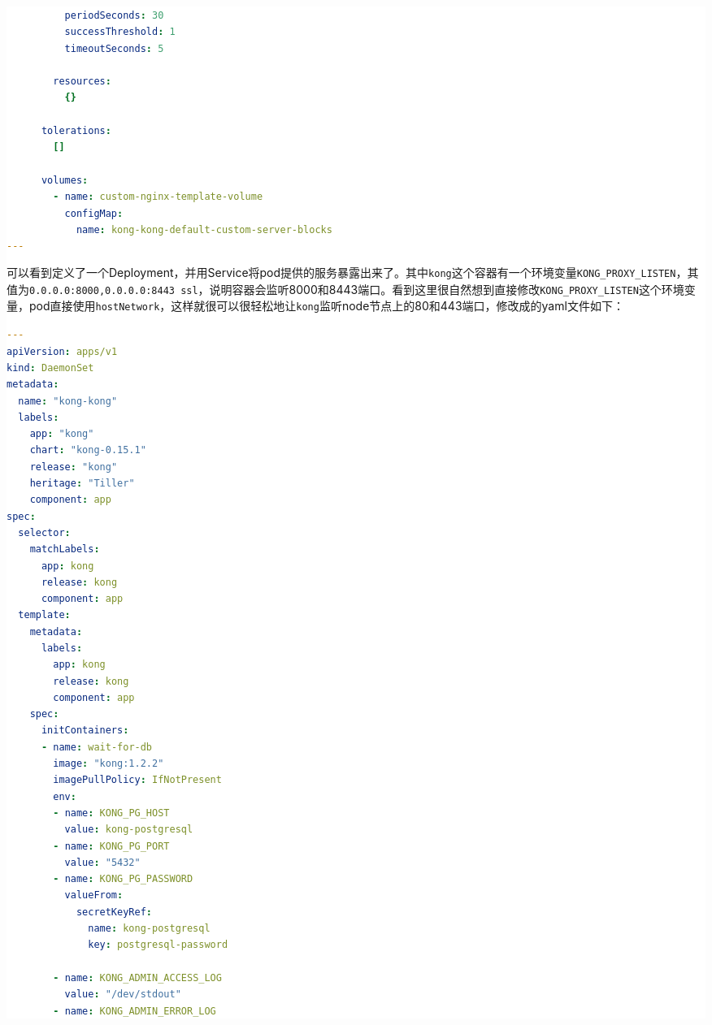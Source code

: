 ```yaml
          periodSeconds: 30
          successThreshold: 1
          timeoutSeconds: 5

        resources:
          {}

      tolerations:
        []

      volumes:
        - name: custom-nginx-template-volume
          configMap:
            name: kong-kong-default-custom-server-blocks
---
```

可以看到定义了一个Deployment，并用Service将pod提供的服务暴露出来了。其中`kong`这个容器有一个环境变量`KONG_PROXY_LISTEN`，其值为`0.0.0.0:8000,0.0.0.0:8443 ssl`，说明容器会监听8000和8443端口。看到这里很自然想到直接修改`KONG_PROXY_LISTEN`这个环境变量，pod直接使用`hostNetwork`，这样就很可以很轻松地让`kong`监听node节点上的80和443端口，修改成的yaml文件如下：

```yaml
---
apiVersion: apps/v1
kind: DaemonSet
metadata:
  name: "kong-kong"
  labels:
    app: "kong"
    chart: "kong-0.15.1"
    release: "kong"
    heritage: "Tiller"
    component: app
spec:
  selector:
    matchLabels:
      app: kong
      release: kong
      component: app
  template:
    metadata:
      labels:
        app: kong
        release: kong
        component: app
    spec:
      initContainers:
      - name: wait-for-db
        image: "kong:1.2.2"
        imagePullPolicy: IfNotPresent
        env:
        - name: KONG_PG_HOST
          value: kong-postgresql
        - name: KONG_PG_PORT
          value: "5432"
        - name: KONG_PG_PASSWORD
          valueFrom:
            secretKeyRef:
              name: kong-postgresql
              key: postgresql-password

        - name: KONG_ADMIN_ACCESS_LOG
          value: "/dev/stdout"
        - name: KONG_ADMIN_ERROR_LOG
```